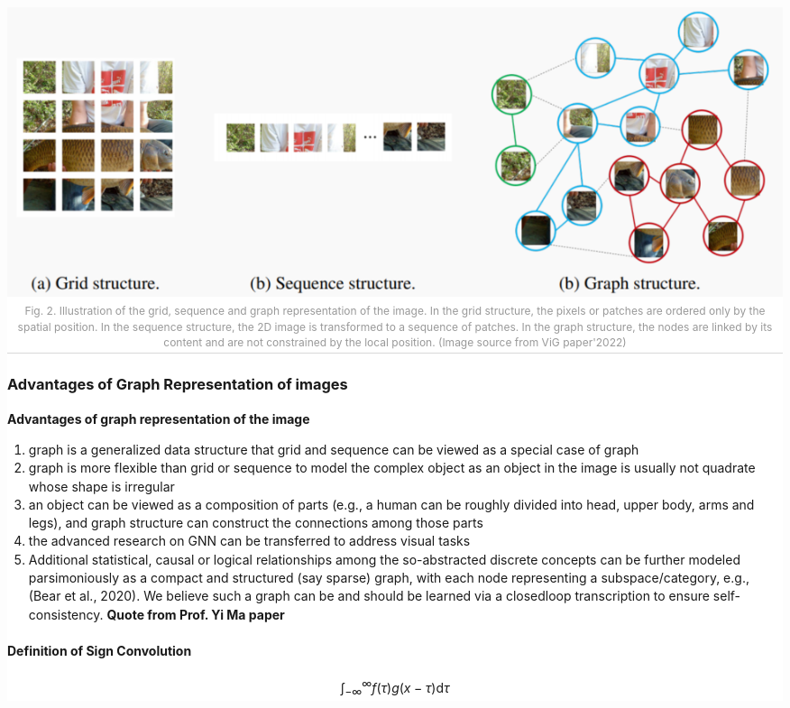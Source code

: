 <center class="center">
    <img src="./images/gnn_2.png" />
    <br>
    <div style="color:orange; border-bottom: 1px solid #d9d9d9;
    display: inline-block;
    color: #999;
    font-size:12px;
    padding: 2px;">Fig. 2. Illustration of the grid, sequence and graph representation of the image. In the grid structure, the pixels or patches are ordered only by the spatial position. In the sequence structure, the 2D image is transformed  to a sequence of patches. In the graph structure, the nodes are linked by its content and are not constrained by the  local position. (Image source from ViG paper'2022)</div>
</center>


### Advantages of Graph Representation of images

**Advantages of graph representation of the image**
1. graph is a generalized data structure that grid and sequence can be viewed as a special case of graph
2. graph is more flexible than grid or sequence to model the complex object as an object in the image is usually not quadrate whose shape is irregular
3. an object can be viewed as a composition of parts (e.g., a human can be roughly divided into head, upper body, arms and legs), and graph structure can construct the connections among those parts
4. the advanced research on GNN can be transferred to address visual tasks
5. Additional statistical, causal or logical relationships among the so-abstracted discrete concepts can be further modeled parsimoniously as a compact and structured (say sparse) graph, with each node representing a subspace/category, e.g.,  (Bear et al., 2020). We believe such a graph can be  and should be learned via a closedloop transcription to ensure self- consistency. **Quote from Prof. Yi Ma paper**


#### **Definition of Sign Convolution**

$$ \int_{- \infty}^{\infty} f(\tau) g(x - \tau) \mathrm{d}\tau $$
